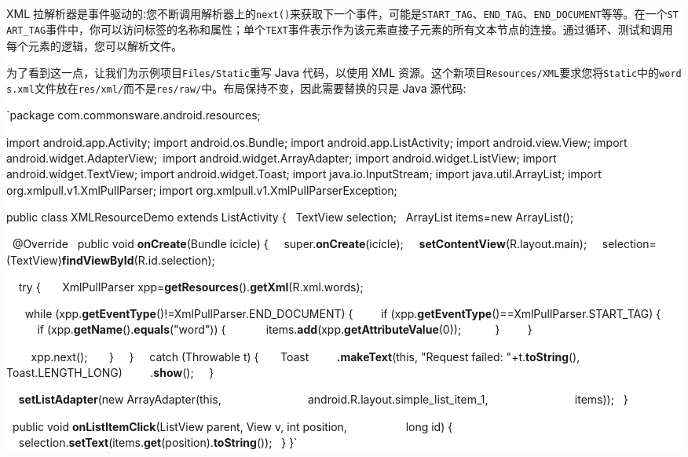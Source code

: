 XML 拉解析器是事件驱动的:您不断调用解析器上的`next()`来获取下一个事件，可能是`START_TAG`、`END_TAG`、`END_DOCUMENT`等等。在一个`START_TAG`事件中，你可以访问标签的名称和属性；单个`TEXT`事件表示作为该元素直接子元素的所有文本节点的连接。通过循环、测试和调用每个元素的逻辑，您可以解析文件。

为了看到这一点，让我们为示例项目`Files/Static`重写 Java 代码，以使用 XML 资源。这个新项目`Resources/XML`要求您将`Static`中的`words.xml`文件放在`res/xml/`而不是`res/raw/`中。布局保持不变，因此需要替换的只是 Java 源代码:

`package com.commonsware.android.resources;

import android.app.Activity;
import android.os.Bundle;
import android.app.ListActivity;
import android.view.View;
import android.widget.AdapterView;` `import android.widget.ArrayAdapter;
import android.widget.ListView;
import android.widget.TextView;
import android.widget.Toast;
import java.io.InputStream;
import java.util.ArrayList;
import org.xmlpull.v1.XmlPullParser;
import org.xmlpull.v1.XmlPullParserException;

public class XMLResourceDemo extends ListActivity {
  TextView selection;
  ArrayList<String> items=new ArrayList<String>();

  @Override
  public void **onCreate**(Bundle icicle) {
    super.**onCreate**(icicle);
    **setContentView**(R.layout.main);
    selection=(TextView)**findViewById**(R.id.selection);

    try {
      XmlPullParser xpp=**getResources**().**getXml**(R.xml.words);

      while (xpp.**getEventType**()!=XmlPullParser.END_DOCUMENT) {
        if (xpp.**getEventType**()==XmlPullParser.START_TAG) {
          if (xpp.**getName**().**equals**("word")) {
            items.**add**(xpp.**getAttributeValue**(0));
          }
        }

        xpp.next();
      }
    }
    catch (Throwable t) {
      Toast
        **.makeText**(this, "Request failed: "+t.**toString**(), Toast.LENGTH_LONG)
        .**show**();
    }

    **setListAdapter**(new ArrayAdapter<String>(this,
                           android.R.layout.simple_list_item_1,
                           items));
  }

  public void **onListItemClick**(ListView parent, View v, int position,
                  long id) {
    selection.**setText**(items.**get**(position).**toString**());
  }
}`
